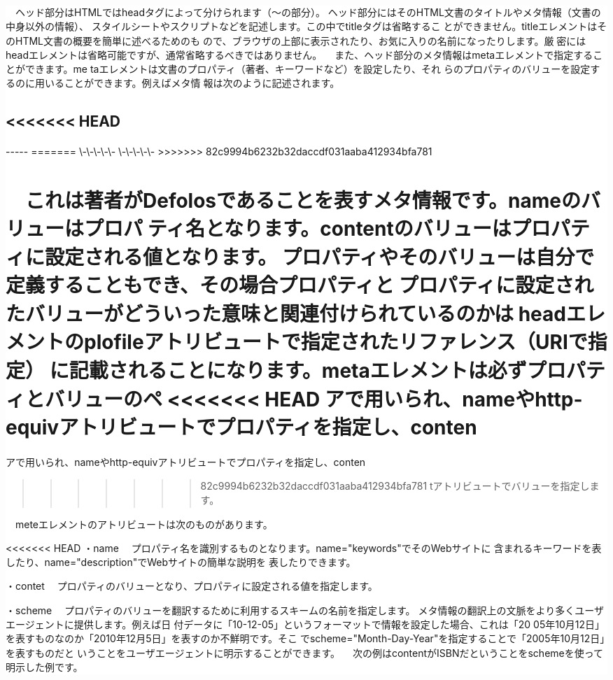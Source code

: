　ヘッド部分はHTMLではheadタグによって分けられます（<head>〜</head>の部分）。
ヘッド部分にはそのHTML文書のタイトルやメタ情報（文書の中身以外の情報）、
スタイルシートやスクリプトなどを記述します。この中でtitleタグは省略するこ
とができません。titleエレメントはそのHTML文書の概要を簡単に述べるためのも
ので、ブラウザの上部に表示されたり、お気に入りの名前になったりします。厳
密にはheadエレメントは省略可能ですが、通常省略するべきではありません。
　また、ヘッド部分のメタ情報はmetaエレメントで指定することができます。me
taエレメントは文書のプロパティ（著者、キーワードなど）を設定したり、それ
らのプロパティのバリューを設定するのに用いることができます。例えばメタ情
報は次のように記述されます。

<<<<<<< HEAD
-----
<meta name="Author" content="Defolos">
-----
=======
\-\-\-\-\-
<meta name\="Author" content\="Defolos">
\-\-\-\-\-
>>>>>>> 82c9994b6232b32daccdf031aaba412934bfa781

　これは著者がDefolosであることを表すメタ情報です。nameのバリューはプロパ
ティ名となります。contentのバリューはプロパティに設定される値となります。
プロパティやそのバリューは自分で定義することもでき、その場合プロパティと
プロパティに設定されたバリューがどういった意味と関連付けられているのかは
headエレメントのplofileアトリビュートで指定されたリファレンス（URIで指定）
に記載されることになります。metaエレメントは必ずプロパティとバリューのペ
<<<<<<< HEAD
アで用いられ、nameやhttp-equivアトリビュートでプロパティを指定し、conten
=======
アで用いられ、nameやhttp\-equivアトリビュートでプロパティを指定し、conten
>>>>>>> 82c9994b6232b32daccdf031aaba412934bfa781
tアトリビュートでバリューを指定します。

　meteエレメントのアトリビュートは次のものがあります。

<<<<<<< HEAD
・name
　プロパティ名を識別するものとなります。name="keywords"でそのWebサイトに
含まれるキーワードを表したり、name="description"でWebサイトの簡単な説明を
表したりできます。

・contet
　プロパティのバリューとなり、プロパティに設定される値を指定します。

・scheme
　プロパティのバリューを翻訳するために利用するスキームの名前を指定します。
メタ情報の翻訳上の文脈をより多くユーザエージェントに提供します。例えば日
付データに「10-12-05」というフォーマットで情報を設定した場合、これは「20
05年10月12日」を表すものなのか「2010年12月5日」を表すのか不鮮明です。そこ
でscheme="Month-Day-Year"を指定することで「2005年10月12日」を表すものだと
いうことをユーザエージェントに明示することができます。
　次の例はcontentがISBNだということをschemeを使って明示した例です。
